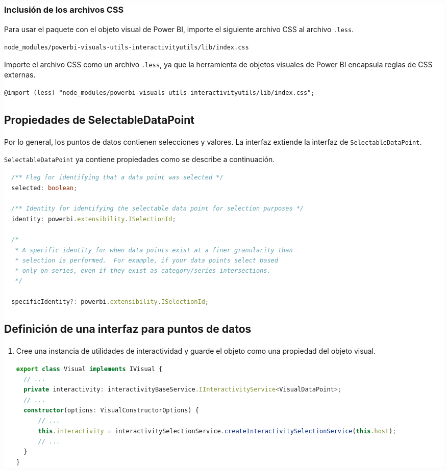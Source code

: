 ### <a name="including-the-css-files"></a>Inclusión de los archivos CSS

Para usar el paquete con el objeto visual de Power BI, importe el siguiente archivo CSS al archivo `.less`.

`node_modules/powerbi-visuals-utils-interactivityutils/lib/index.css`

Importe el archivo CSS como un archivo `.less`, ya que la herramienta de objetos visuales de Power BI encapsula reglas de CSS externas.

```less
@import (less) "node_modules/powerbi-visuals-utils-interactivityutils/lib/index.css";
```

## <a name="selectabledatapoint-properties"></a>Propiedades de SelectableDataPoint

Por lo general, los puntos de datos contienen selecciones y valores. La interfaz extiende la interfaz de `SelectableDataPoint`.

`SelectableDataPoint` ya contiene propiedades como se describe a continuación.

```typescript
  /** Flag for identifying that a data point was selected */
  selected: boolean;

  /** Identity for identifying the selectable data point for selection purposes */
  identity: powerbi.extensibility.ISelectionId;

  /*
   * A specific identity for when data points exist at a finer granularity than
   * selection is performed.  For example, if your data points select based
   * only on series, even if they exist as category/series intersections.
   */

  specificIdentity?: powerbi.extensibility.ISelectionId;
```

## <a name="defining-an-interface-for-data-points"></a>Definición de una interfaz para puntos de datos

1. Cree una instancia de utilidades de interactividad y guarde el objeto como una propiedad del objeto visual.

    ```typescript
    export class Visual implements IVisual {
      // ...
      private interactivity: interactivityBaseService.IInteractivityService<VisualDataPoint>;
      // ...
      constructor(options: VisualConstructorOptions) {
          // ...
          this.interactivity = interactivitySelectionService.createInteractivitySelectionService(this.host);
          // ...
      }
    }
    ```

